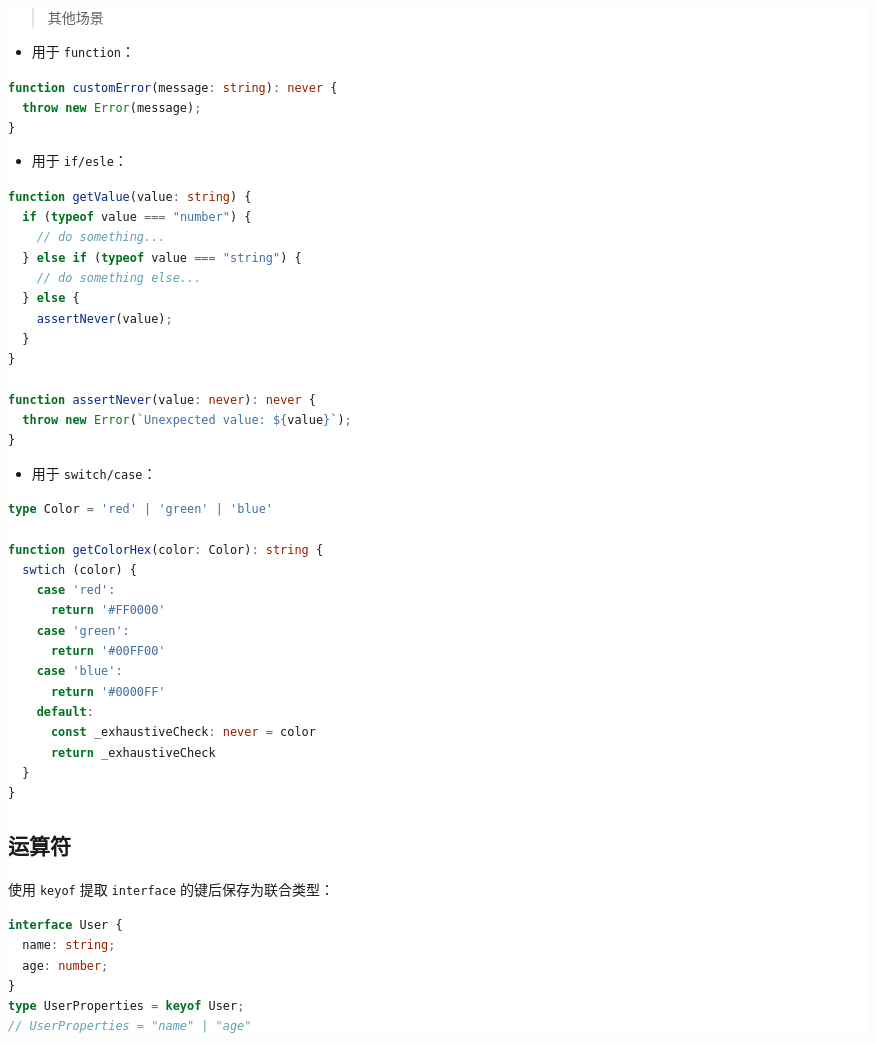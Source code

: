 > 其他场景

- 用于 `function`：

```ts
function customError(message: string): never {
  throw new Error(message);
}
```

- 用于 `if/esle`：

```ts
function getValue(value: string) {
  if (typeof value === "number") {
    // do something...
  } else if (typeof value === "string") {
    // do something else...
  } else {
    assertNever(value);
  }
}

function assertNever(value: never): never {
  throw new Error(`Unexpected value: ${value}`);
}
```

- 用于 `switch/case`：

```ts
type Color = 'red' | 'green' | 'blue'

function getColorHex(color: Color): string {
  swtich (color) {
    case 'red':
      return '#FF0000'
    case 'green':
      return '#00FF00'
    case 'blue':
      return '#0000FF'
    default:
      const _exhaustiveCheck: never = color
      return _exhaustiveCheck
  }
}
```

## 运算符

使用 `keyof` 提取 `interface` 的键后保存为联合类型：

```ts
interface User {
  name: string;
  age: number;
}
type UserProperties = keyof User;
// UserProperties = "name" | "age"
```
